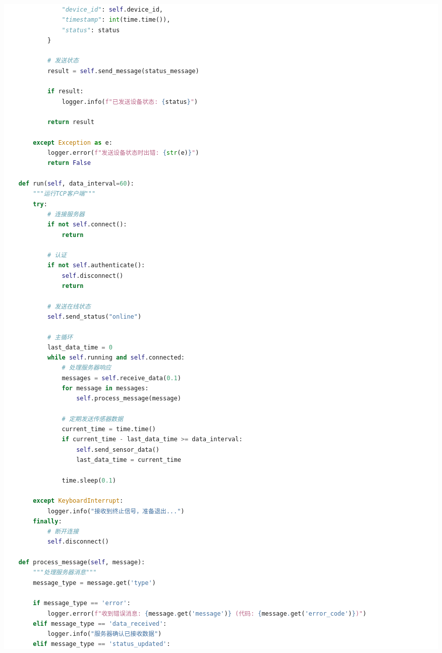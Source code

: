 ```python
                "device_id": self.device_id,
                "timestamp": int(time.time()),
                "status": status
            }
            
            # 发送状态
            result = self.send_message(status_message)
            
            if result:
                logger.info(f"已发送设备状态: {status}")
            
            return result
        
        except Exception as e:
            logger.error(f"发送设备状态时出错: {str(e)}")
            return False
    
    def run(self, data_interval=60):
        """运行TCP客户端"""
        try:
            # 连接服务器
            if not self.connect():
                return
            
            # 认证
            if not self.authenticate():
                self.disconnect()
                return
            
            # 发送在线状态
            self.send_status("online")
            
            # 主循环
            last_data_time = 0
            while self.running and self.connected:
                # 处理服务器响应
                messages = self.receive_data(0.1)
                for message in messages:
                    self.process_message(message)
                
                # 定期发送传感器数据
                current_time = time.time()
                if current_time - last_data_time >= data_interval:
                    self.send_sensor_data()
                    last_data_time = current_time
                
                time.sleep(0.1)
        
        except KeyboardInterrupt:
            logger.info("接收到终止信号，准备退出...")
        finally:
            # 断开连接
            self.disconnect()
    
    def process_message(self, message):
        """处理服务器消息"""
        message_type = message.get('type')
        
        if message_type == 'error':
            logger.error(f"收到错误消息: {message.get('message')} (代码: {message.get('error_code')})")
        elif message_type == 'data_received':
            logger.info("服务器确认已接收数据")
        elif message_type == 'status_updated':
```